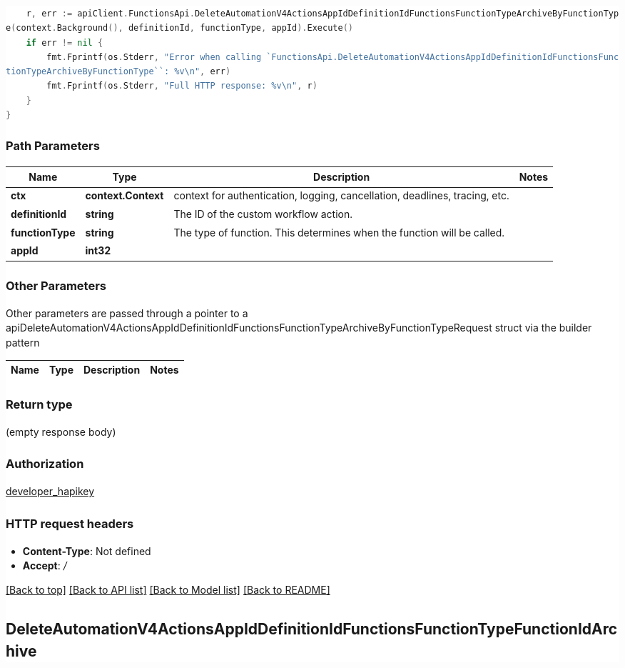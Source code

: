 ```go
    r, err := apiClient.FunctionsApi.DeleteAutomationV4ActionsAppIdDefinitionIdFunctionsFunctionTypeArchiveByFunctionType(context.Background(), definitionId, functionType, appId).Execute()
    if err != nil {
        fmt.Fprintf(os.Stderr, "Error when calling `FunctionsApi.DeleteAutomationV4ActionsAppIdDefinitionIdFunctionsFunctionTypeArchiveByFunctionType``: %v\n", err)
        fmt.Fprintf(os.Stderr, "Full HTTP response: %v\n", r)
    }
}
```

### Path Parameters


Name | Type | Description  | Notes
------------- | ------------- | ------------- | -------------
**ctx** | **context.Context** | context for authentication, logging, cancellation, deadlines, tracing, etc.
**definitionId** | **string** | The ID of the custom workflow action. | 
**functionType** | **string** | The type of function. This determines when the function will be called. | 
**appId** | **int32** |  | 

### Other Parameters

Other parameters are passed through a pointer to a apiDeleteAutomationV4ActionsAppIdDefinitionIdFunctionsFunctionTypeArchiveByFunctionTypeRequest struct via the builder pattern


Name | Type | Description  | Notes
------------- | ------------- | ------------- | -------------




### Return type

 (empty response body)

### Authorization

[developer_hapikey](../README.md#developer_hapikey)

### HTTP request headers

- **Content-Type**: Not defined
- **Accept**: */*

[[Back to top]](#) [[Back to API list]](../README.md#documentation-for-api-endpoints)
[[Back to Model list]](../README.md#documentation-for-models)
[[Back to README]](../README.md)


## DeleteAutomationV4ActionsAppIdDefinitionIdFunctionsFunctionTypeFunctionIdArchive
